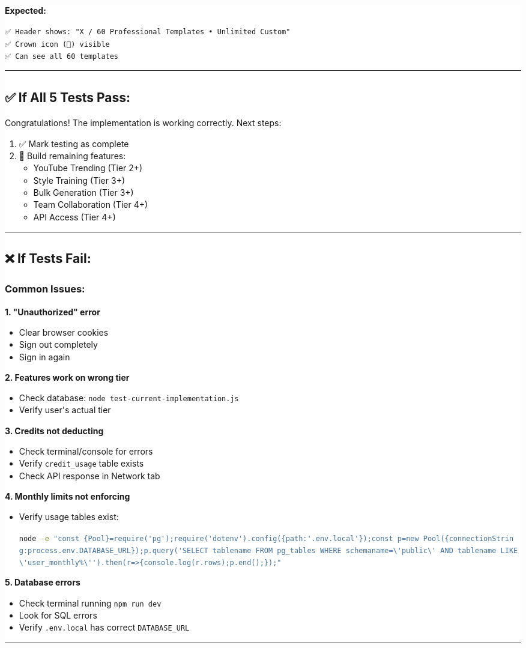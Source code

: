 **Expected:**
```
✅ Header shows: "X / 60 Professional Templates • Unlimited Custom"
✅ Crown icon (👑) visible
✅ Can see all 60 templates
```

---

## ✅ **If All 5 Tests Pass:**

Congratulations! The implementation is working correctly. Next steps:

1. ✅ Mark testing as complete
2. 🔨 Build remaining features:
   - YouTube Trending (Tier 2+)
   - Style Training (Tier 3+)
   - Bulk Generation (Tier 3+)
   - Team Collaboration (Tier 4+)
   - API Access (Tier 4+)

---

## ❌ **If Tests Fail:**

### **Common Issues:**

**1. "Unauthorized" error**
- Clear browser cookies
- Sign out completely
- Sign in again

**2. Features work on wrong tier**
- Check database: `node test-current-implementation.js`
- Verify user's actual tier

**3. Credits not deducting**
- Check terminal/console for errors
- Verify `credit_usage` table exists
- Check API response in Network tab

**4. Monthly limits not enforcing**
- Verify usage tables exist:
  ```bash
  node -e "const {Pool}=require('pg');require('dotenv').config({path:'.env.local'});const p=new Pool({connectionString:process.env.DATABASE_URL});p.query('SELECT tablename FROM pg_tables WHERE schemaname=\'public\' AND tablename LIKE \'user_monthly%\'').then(r=>{console.log(r.rows);p.end();});"
  ```

**5. Database errors**
- Check terminal running `npm run dev`
- Look for SQL errors
- Verify `.env.local` has correct `DATABASE_URL`

---